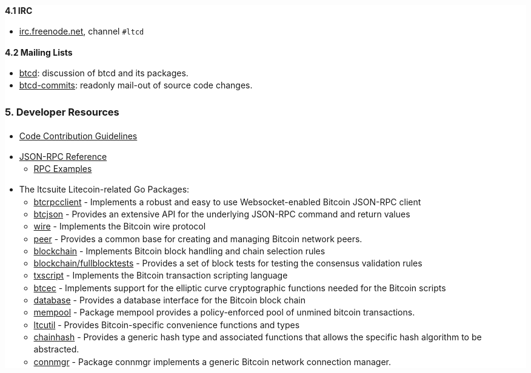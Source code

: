 <a name="ContactIRC" />

**4.1 IRC**

* [irc.freenode.net](irc://irc.freenode.net), channel `#ltcd`

<a name="MailingLists" />

**4.2 Mailing Lists**

* <a href="mailto:ltcd+subscribe@opensource.conformal.com">btcd</a>: discussion
  of btcd and its packages.
* <a href="mailto:ltcd-commits+subscribe@opensource.conformal.com">btcd-commits</a>:
  readonly mail-out of source code changes.

<a name="DeveloperResources" />

### 5. Developer Resources

<a name="ContributionGuidelines" />

* [Code Contribution Guidelines](https://github.com/ltcsuite/ltcd/tree/master/docs/code_contribution_guidelines.md)

<a name="JSONRPCReference" />

* [JSON-RPC Reference](https://github.com/ltcsuite/ltcd/tree/master/docs/json_rpc_api.md)
    * [RPC Examples](https://github.com/ltcsuite/ltcd/tree/master/docs/json_rpc_api.md#ExampleCode)

<a name="GoPackages" />

* The ltcsuite Litecoin-related Go Packages:
    * [btcrpcclient](https://github.com/ltcsuite/ltcd/tree/master/rpcclient) - Implements a
      robust and easy to use Websocket-enabled Bitcoin JSON-RPC client
    * [btcjson](https://github.com/ltcsuite/ltcd/tree/master/btcjson) - Provides an extensive API
      for the underlying JSON-RPC command and return values
    * [wire](https://github.com/ltcsuite/ltcd/tree/master/wire) - Implements the
      Bitcoin wire protocol
    * [peer](https://github.com/ltcsuite/ltcd/tree/master/peer) -
      Provides a common base for creating and managing Bitcoin network peers.
    * [blockchain](https://github.com/ltcsuite/ltcd/tree/master/blockchain) -
      Implements Bitcoin block handling and chain selection rules
    * [blockchain/fullblocktests](https://github.com/ltcsuite/ltcd/tree/master/blockchain/fullblocktests) -
      Provides a set of block tests for testing the consensus validation rules
    * [txscript](https://github.com/ltcsuite/ltcd/tree/master/txscript) -
      Implements the Bitcoin transaction scripting language
    * [btcec](https://github.com/ltcsuite/ltcd/tree/master/btcec) - Implements
      support for the elliptic curve cryptographic functions needed for the
      Bitcoin scripts
    * [database](https://github.com/ltcsuite/ltcd/tree/master/database) -
      Provides a database interface for the Bitcoin block chain
    * [mempool](https://github.com/ltcsuite/ltcd/tree/master/mempool) -
      Package mempool provides a policy-enforced pool of unmined bitcoin
      transactions.
    * [ltcutil](https://github.com/ltcsuite/ltcutil) - Provides Bitcoin-specific
      convenience functions and types
    * [chainhash](https://github.com/ltcsuite/ltcd/tree/master/chaincfg/chainhash) -
      Provides a generic hash type and associated functions that allows the
      specific hash algorithm to be abstracted.
    * [connmgr](https://github.com/ltcsuite/ltcd/tree/master/connmgr) -
      Package connmgr implements a generic Bitcoin network connection manager.
